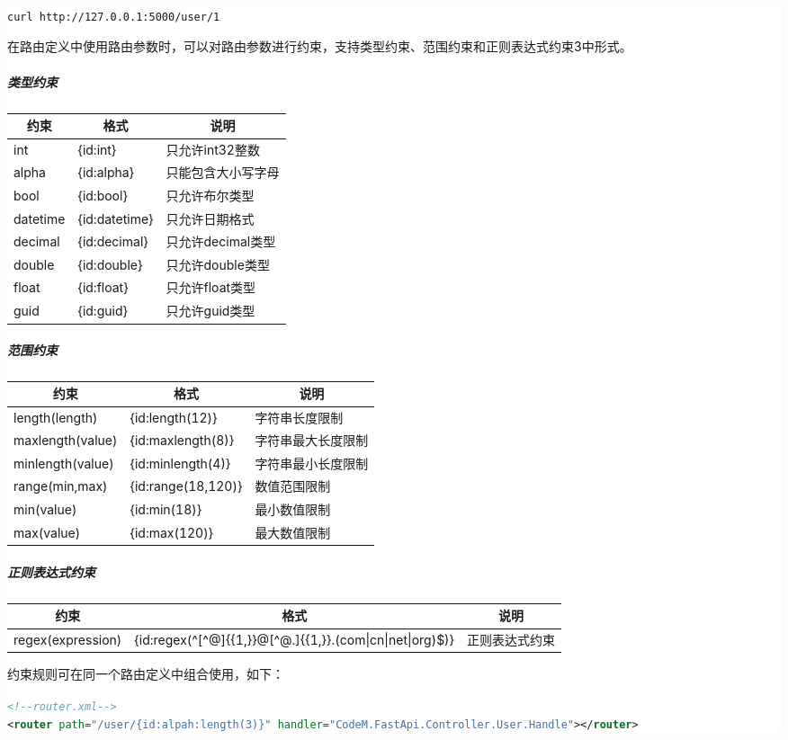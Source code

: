 
```shell
curl http://127.0.0.1:5000/user/1
```



在路由定义中使用路由参数时，可以对路由参数进行约束，支持类型约束、范围约束和正则表达式约束3中形式。

##### 类型约束

| 约束     | 格式          | 说明               |
| -------- | ------------- | ------------------ |
| int      | {id:int}      | 只允许int32整数    |
| alpha    | {id:alpha}    | 只能包含大小写字母 |
| bool     | {id:bool}     | 只允许布尔类型     |
| datetime | {id:datetime} | 只允许日期格式     |
| decimal  | {id:decimal}  | 只允许decimal类型  |
| double   | {id:double}   | 只允许double类型   |
| float    | {id:float}    | 只允许float类型    |
| guid     | {id:guid}     | 只允许guid类型     |

##### 范围约束

| 约束             | 格式               | 说明               |
| ---------------- | ------------------ | ------------------ |
| length(length)   | {id:length(12)}    | 字符串长度限制     |
| maxlength(value) | {id:maxlength(8)}  | 字符串最大长度限制 |
| minlength(value) | {id:minlength(4)}  | 字符串最小长度限制 |
| range(min,max)   | {id:range(18,120)} | 数值范围限制       |
| min(value)       | {id:min(18)}       | 最小数值限制       |
| max(value)       | {id:max(120)}      | 最大数值限制       |

##### 正则表达式约束

| 约束              | 格式                                                       | 说明           |
| ----------------- | ---------------------------------------------------------- | -------------- |
| regex(expression) | {id:regex(^[^@]{{1,}}@[^@\.]{{1,}}\.(com\|cn\|net\|org)$)} | 正则表达式约束 |

约束规则可在同一个路由定义中组合使用，如下：

```xml
<!--router.xml-->
<router path="/user/{id:alpah:length(3)}" handler="CodeM.FastApi.Controller.User.Handle"></router>
```

